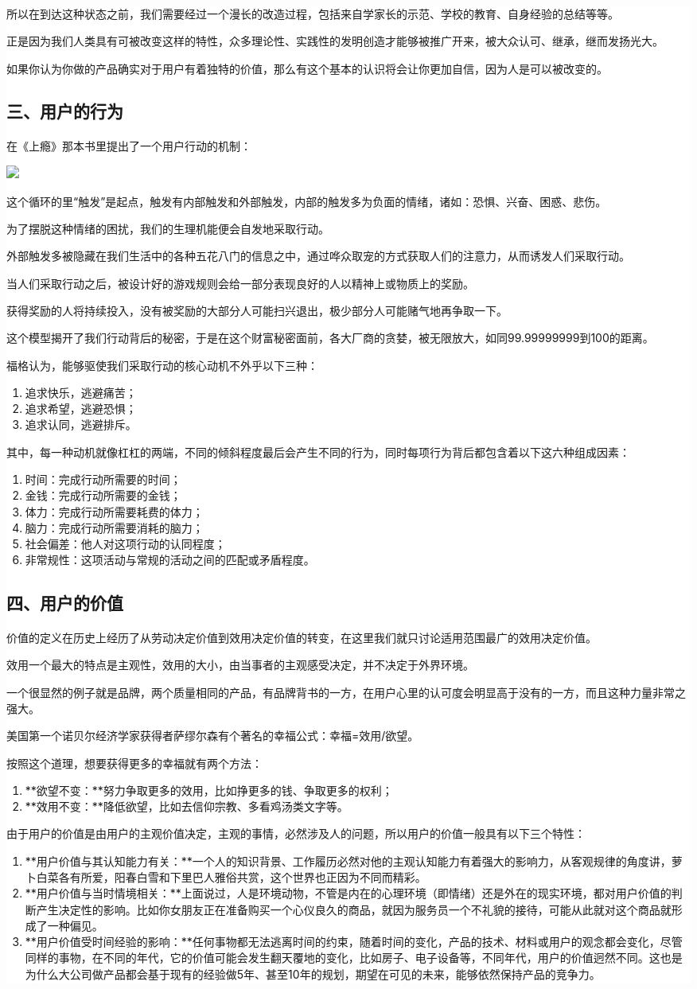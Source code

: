 所以在到达这种状态之前，我们需要经过一个漫长的改造过程，包括来自学家长的示范、学校的教育、自身经验的总结等等。

正是因为我们人类具有可被改变这样的特性，众多理论性、实践性的发明创造才能够被推广开来，被大众认可、继承，继而发扬光大。

如果你认为你做的产品确实对于用户有着独特的价值，那么有这个基本的认识将会让你更加自信，因为人是可以被改变的。

## 三、用户的行为

在《上瘾》那本书里提出了一个用户行动的机制：

![](https://image.woshipm.com/wp-files/2022/03/H3JvRTW4ItmGdv6UKFNm.jpeg)

这个循环的里“触发”是起点，触发有内部触发和外部触发，内部的触发多为负面的情绪，诸如：恐惧、兴奋、困惑、悲伤。

为了摆脱这种情绪的困扰，我们的生理机能便会自发地采取行动。

外部触发多被隐藏在我们生活中的各种五花八门的信息之中，通过哗众取宠的方式获取人们的注意力，从而诱发人们采取行动。

当人们采取行动之后，被设计好的游戏规则会给一部分表现良好的人以精神上或物质上的奖励。

获得奖励的人将持续投入，没有被奖励的大部分人可能扫兴退出，极少部分人可能赌气地再争取一下。

这个模型揭开了我们行动背后的秘密，于是在这个财富秘密面前，各大厂商的贪婪，被无限放大，如同99.99999999到100的距离。

福格认为，能够驱使我们采取行动的核心动机不外乎以下三种：

1.  追求快乐，逃避痛苦；
2.  追求希望，逃避恐惧；
3.  追求认同，逃避排斥。

其中，每一种动机就像杠杠的两端，不同的倾斜程度最后会产生不同的行为，同时每项行为背后都包含着以下这六种组成因素：

1.  时间：完成行动所需要的时间；
2.  金钱：完成行动所需要的金钱；
3.  体力：完成行动所需要耗费的体力；
4.  脑力：完成行动所需要消耗的脑力；
5.  社会偏差：他人对这项行动的认同程度；
6.  非常规性：这项活动与常规的活动之间的匹配或矛盾程度。

## 四、用户的价值

价值的定义在历史上经历了从劳动决定价值到效用决定价值的转变，在这里我们就只讨论适用范围最广的效用决定价值。

效用一个最大的特点是主观性，效用的大小，由当事者的主观感受决定，并不决定于外界环境。

一个很显然的例子就是品牌，两个质量相同的产品，有品牌背书的一方，在用户心里的认可度会明显高于没有的一方，而且这种力量非常之强大。

美国第一个诺贝尔经济学家获得者萨缪尔森有个著名的幸福公式：幸福=效用/欲望。

按照这个道理，想要获得更多的幸福就有两个方法：

1.  **欲望不变：**努力争取更多的效用，比如挣更多的钱、争取更多的权利；
2.  **效用不变：**降低欲望，比如去信仰宗教、多看鸡汤类文字等。

由于用户的价值是由用户的主观价值决定，主观的事情，必然涉及人的问题，所以用户的价值一般具有以下三个特性：

1.  **用户价值与其认知能力有关：**一个人的知识背景、工作履历必然对他的主观认知能力有着强大的影响力，从客观规律的角度讲，萝卜白菜各有所爱，阳春白雪和下里巴人雅俗共赏，这个世界也正因为不同而精彩。
2.  **用户价值与当时情境相关：**上面说过，人是环境动物，不管是内在的心理环境（即情绪）还是外在的现实环境，都对用户价值的判断产生决定性的影响。比如你女朋友正在准备购买一个心仪良久的商品，就因为服务员一个不礼貌的接待，可能从此就对这个商品就形成了一种偏见。
3.  **用户价值受时间经验的影响：**任何事物都无法逃离时间的约束，随着时间的变化，产品的技术、材料或用户的观念都会变化，尽管同样的事物，在不同的年代，它的价值可能会发生翻天覆地的变化，比如房子、电子设备等，不同年代，用户的价值迥然不同。这也是为什么大公司做产品都会基于现有的经验做5年、甚至10年的规划，期望在可见的未来，能够依然保持产品的竞争力。
